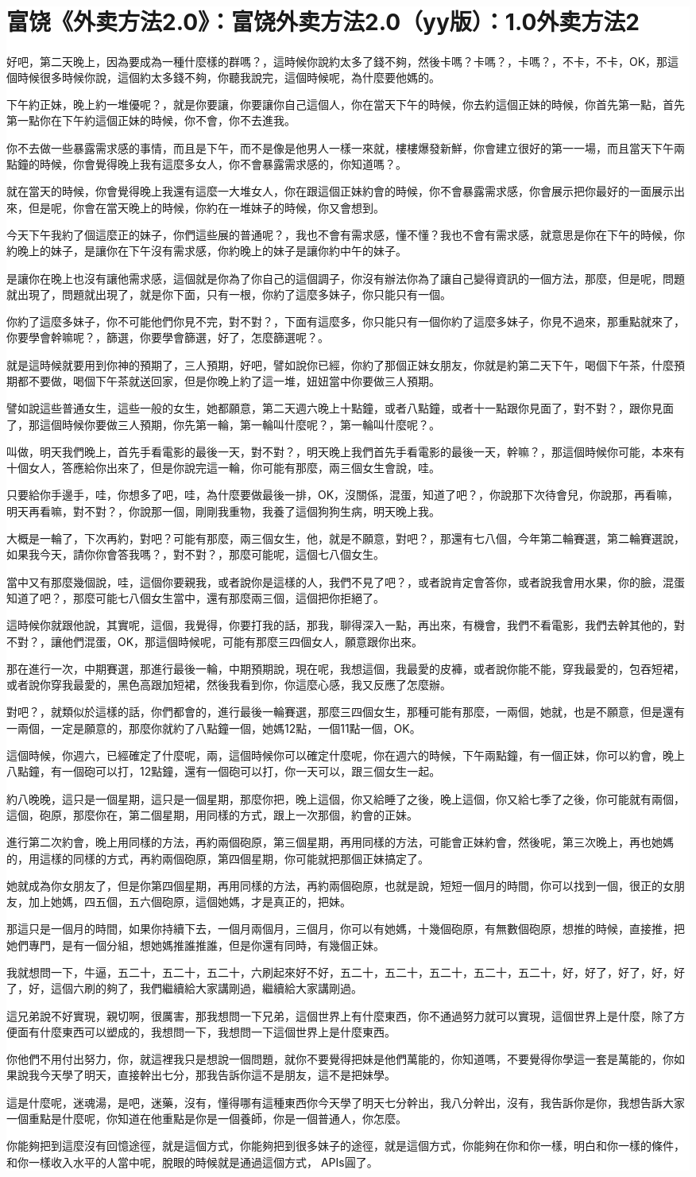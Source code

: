 # 富饶《外卖方法2.0》：富饶外卖方法2.0（yy版）：1.0外卖方法2

好吧，第二天晚上，因為要成為一種什麼樣的群嗎？，這時候你說約太多了錢不夠，然後卡嗎？卡嗎？，卡嗎？，不卡，不卡，OK，那這個時候很多時候你說，這個約太多錢不夠，你聽我說完，這個時候呢，為什麼要他媽的。

下午約正妹，晚上約一堆優呢？，就是你要讓，你要讓你自己這個人，你在當天下午的時候，你去約這個正妹的時候，你首先第一點，首先第一點你在下午約這個正妹的時候，你不會，你不去進我。

你不去做一些暴露需求感的事情，而且是下午，而不是像是他男人一樣一來就，樓樓爆發新鮮，你會建立很好的第一一場，而且當天下午兩點鐘的時候，你會覺得晚上我有這麼多女人，你不會暴露需求感的，你知道嗎？。

就在當天的時候，你會覺得晚上我還有這麼一大堆女人，你在跟這個正妹約會的時候，你不會暴露需求感，你會展示把你最好的一面展示出來，但是呢，你會在當天晚上的時候，你約在一堆妹子的時候，你又會想到。

今天下午我約了個這麼正的妹子，你們這些展的普通呢？，我也不會有需求感，懂不懂？我也不會有需求感，就意思是你在下午的時候，你約晚上的妹子，是讓你在下午沒有需求感，你約晚上的妹子是讓你約中午的妹子。

是讓你在晚上也沒有讓他需求感，這個就是你為了你自己的這個調子，你沒有辦法你為了讓自己變得資訊的一個方法，那麼，但是呢，問題就出現了，問題就出現了，就是你下面，只有一根，你約了這麼多妹子，你只能只有一個。

你約了這麼多妹子，你不可能他們你見不完，對不對？，下面有這麼多，你只能只有一個你約了這麼多妹子，你見不過來，那重點就來了，你要學會幹嘛呢？，篩選，你要學會篩選，好了，怎麼篩選呢？。

就是這時候就要用到你神的預期了，三人預期，好吧，譬如說你已經，你約了那個正妹女朋友，你就是約第二天下午，喝個下午茶，什麼預期都不要做，喝個下午茶就送回家，但是你晚上約了這一堆，妞妞當中你要做三人預期。

譬如說這些普通女生，這些一般的女生，她都願意，第二天週六晚上十點鐘，或者八點鐘，或者十一點跟你見面了，對不對？，跟你見面了，那這個時候你要做三人預期，你先第一輪，第一輪叫什麼呢？，第一輪叫什麼呢？。

叫做，明天我們晚上，首先手看電影的最後一天，對不對？，明天晚上我們首先手看電影的最後一天，幹嘛？，那這個時候你可能，本來有十個女人，答應給你出來了，但是你說完這一輪，你可能有那麼，兩三個女生會說，哇。

只要給你手邊手，哇，你想多了吧，哇，為什麼要做最後一排，OK，沒關係，混蛋，知道了吧？，你說那下次待會兒，你說那，再看嘛，明天再看嘛，對不對？，你說那一個，剛剛我重物，我養了這個狗狗生病，明天晚上我。

大概是一輪了，下次再約，對吧？可能有那麼，兩三個女生，他，就是不願意，對吧？，那還有七八個，今年第二輪賽選，第二輪賽選說，如果我今天，請你你會答我嗎？，對不對？，那麼可能呢，這個七八個女生。

當中又有那麼幾個說，哇，這個你要親我，或者說你是這樣的人，我們不見了吧？，或者說肯定會答你，或者說我會用水果，你的臉，混蛋知道了吧？，那麼可能七八個女生當中，還有那麼兩三個，這個把你拒絕了。

這時候你就跟他說，其實呢，這個，我覺得，你要打我的話，那我，聊得深入一點，再出來，有機會，我們不看電影，我們去幹其他的，對不對？，讓他們混蛋，OK，那這個時候呢，可能有那麼三四個女人，願意跟你出來。

那在進行一次，中期賽選，那進行最後一輪，中期預期說，現在呢，我想這個，我最愛的皮褲，或者說你能不能，穿我最愛的，包吞短裙，或者說你穿我最愛的，黑色高跟加短裙，然後我看到你，你這麼心感，我又反應了怎麼辦。

對吧？，就類似於這樣的話，你們都會的，進行最後一輪賽選，那麼三四個女生，那種可能有那麼，一兩個，她就，也是不願意，但是還有一兩個，一定是願意的，那麼你就約了八點鐘一個，她媽12點，一個11點一個，OK。

這個時候，你週六，已經確定了什麼呢，兩，這個時候你可以確定什麼呢，你在週六的時候，下午兩點鐘，有一個正妹，你可以約會，晚上八點鐘，有一個砲可以打，12點鐘，還有一個砲可以打，你一天可以，跟三個女生一起。

約八晚晚，這只是一個星期，這只是一個星期，那麼你把，晚上這個，你又給睡了之後，晚上這個，你又給七季了之後，你可能就有兩個，這個，砲原，那麼你在，第二個星期，用同樣的方式，跟上一次那個，約會的正妹。

進行第二次約會，晚上用同樣的方法，再約兩個砲原，第三個星期，再用同樣的方法，可能會正妹約會，然後呢，第三次晚上，再也她媽的，用這樣的同樣的方式，再約兩個砲原，第四個星期，你可能就把那個正妹搞定了。

她就成為你女朋友了，但是你第四個星期，再用同樣的方法，再約兩個砲原，也就是說，短短一個月的時間，你可以找到一個，很正的女朋友，加上她媽，四五個，五六個砲原，這個她媽，才是真正的，把妹。

那這只是一個月的時間，如果你持續下去，一個月兩個月，三個月，你可以有她媽，十幾個砲原，有無數個砲原，想推的時候，直接推，把她們專門，是有一個分組，想她媽推誰推誰，但是你還有同時，有幾個正妹。

我就想問一下，牛逼，五二十，五二十，五二十，六刷起來好不好，五二十，五二十，五二十，五二十，五二十，好，好了，好了，好，好了，好，這個六刷的夠了，我們繼續給大家講剛過，繼續給大家講剛過。

這兄弟說不好實現，親切啊，很厲害，那我想問一下兄弟，這個世界上有什麼東西，你不通過努力就可以實現，這個世界上是什麼，除了方便面有什麼東西可以塑成的，我想問一下，我想問一下這個世界上是什麼東西。

你他們不用付出努力，你，就這裡我只是想說一個問題，就你不要覺得把妹是他們萬能的，你知道嗎，不要覺得你學這一套是萬能的，你如果說我今天學了明天，直接幹出七分，那我告訴你這不是朋友，這不是把妹學。

這是什麼呢，迷魂湯，是吧，迷藥，沒有，懂得哪有這種東西你今天學了明天七分幹出，我八分幹出，沒有，我告訴你是你，我想告訴大家一個重點是什麼呢，你知道在他重點是你是一個養師，你是一個普通人，你怎麼。

你能夠把到這麼沒有回憶途徑，就是這個方式，你能夠把到很多妹子的途徑，就是這個方式，你能夠在你和你一樣，明白和你一樣的條件，和你一樣收入水平的人當中呢，脫眼的時候就是通過這個方式， APIs圓了。
